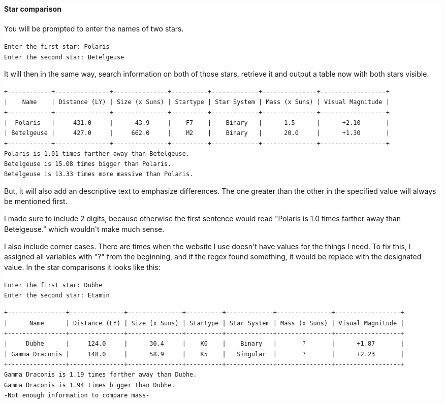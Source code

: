 #### Star comparison

You will be prompted to enter the names of two stars.

````console
Enter the first star: Polaris
Enter the second star: Betelgeuse
````

It will then in the same way, search information on both of those stars, retrieve it and output a table now with both stars visible.

````console
+------------+---------------+---------------+----------+-------------+---------------+------------------+
|    Name    | Distance (LY) | Size (x Suns) | Startype | Star System | Mass (x Suns) | Visual Magnitude |
+------------+---------------+---------------+----------+-------------+---------------+------------------+
|  Polaris   |     431.0     |      43.9     |    F7    |    Binary   |      1.5      |      +2.10       |
| Betelgeuse |     427.0     |     662.0     |    M2    |    Binary   |      20.0     |      +1.30       |
+------------+---------------+---------------+----------+-------------+---------------+------------------+
Polaris is 1.01 times farther away than Betelgeuse.
Betelgeuse is 15.08 times bigger than Polaris.
Betelgeuse is 13.33 times more massive than Polaris.
````

But, it will also add an descriptive text to emphasize differences. The one greater than the other in the specified value will always be mentioned first.

I made sure to include 2 digits, because otherwise the first sentence would read "Polaris is 1.0 times farther away than Betelgeuse." which wouldn't make much sense.

I also include corner cases. There are times when the website I use doesn't have values for the things I need. 
To fix this, I assigned all variables with "?" from the beginning, and if the regex found something, it would be replace with the designated value.
In the star comparisons it looks like this:


````console
Enter the first star: Dubhe
Enter the second star: Etamin
````


````console
+----------------+---------------+---------------+----------+-------------+---------------+------------------+
|      Name      | Distance (LY) | Size (x Suns) | Startype | Star System | Mass (x Suns) | Visual Magnitude |
+----------------+---------------+---------------+----------+-------------+---------------+------------------+
|     Dubhe      |     124.0     |      30.4     |    K0    |    Binary   |       ?       |      +1.87       |
| Gamma Draconis |     148.0     |      58.9     |    K5    |   Singular  |       ?       |      +2.23       |
+----------------+---------------+---------------+----------+-------------+---------------+------------------+
Gamma Draconis is 1.19 times farther away than Dubhe.
Gamma Draconis is 1.94 times bigger than Dubhe.
-Not enough information to compare mass-
````

